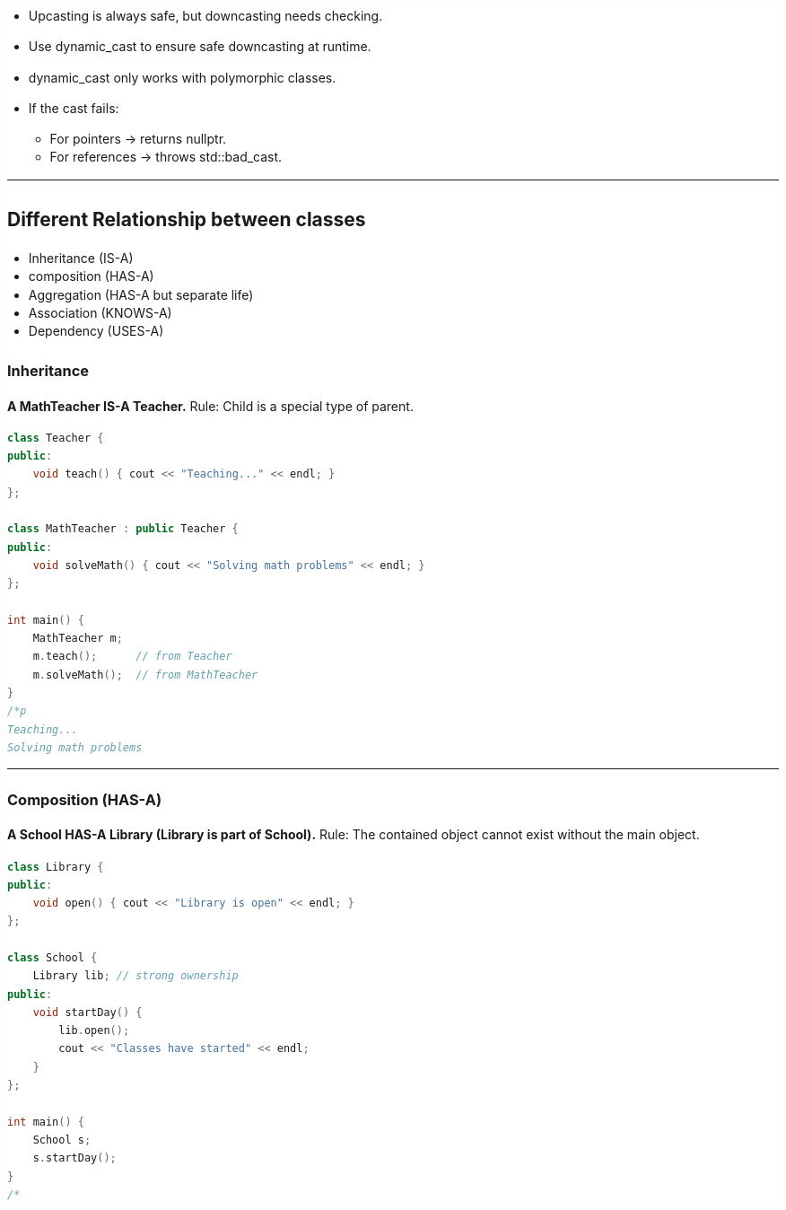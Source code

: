 - Upcasting is always safe, but downcasting needs checking.
- Use dynamic_cast to ensure safe downcasting at runtime.
- dynamic_cast only works with polymorphic classes.

- If the cast fails:
    - For pointers → returns nullptr.
    - For references → throws std::bad_cast.
----
## Different Relationship between classes
- Inheritance (IS-A)
- composition (HAS-A)
- Aggregation (HAS-A but separate life)
- Association (KNOWS-A)
- Dependency (USES-A)

### Inheritance
**A MathTeacher IS-A Teacher.**
Rule: Child is a special type of parent.
```cpp
class Teacher {
public:
    void teach() { cout << "Teaching..." << endl; }
};

class MathTeacher : public Teacher {
public:
    void solveMath() { cout << "Solving math problems" << endl; }
};

int main() {
    MathTeacher m;
    m.teach();      // from Teacher
    m.solveMath();  // from MathTeacher
}
/*p
Teaching...
Solving math problems
```

---
### Composition (HAS-A)
**A School HAS-A Library (Library is part of School).**
Rule: The contained object cannot exist without the main object.
```cpp
class Library {
public:
    void open() { cout << "Library is open" << endl; }
};

class School {
    Library lib; // strong ownership
public:
    void startDay() {
        lib.open();
        cout << "Classes have started" << endl;
    }
};

int main() {
    School s;
    s.startDay();
}
/*
```